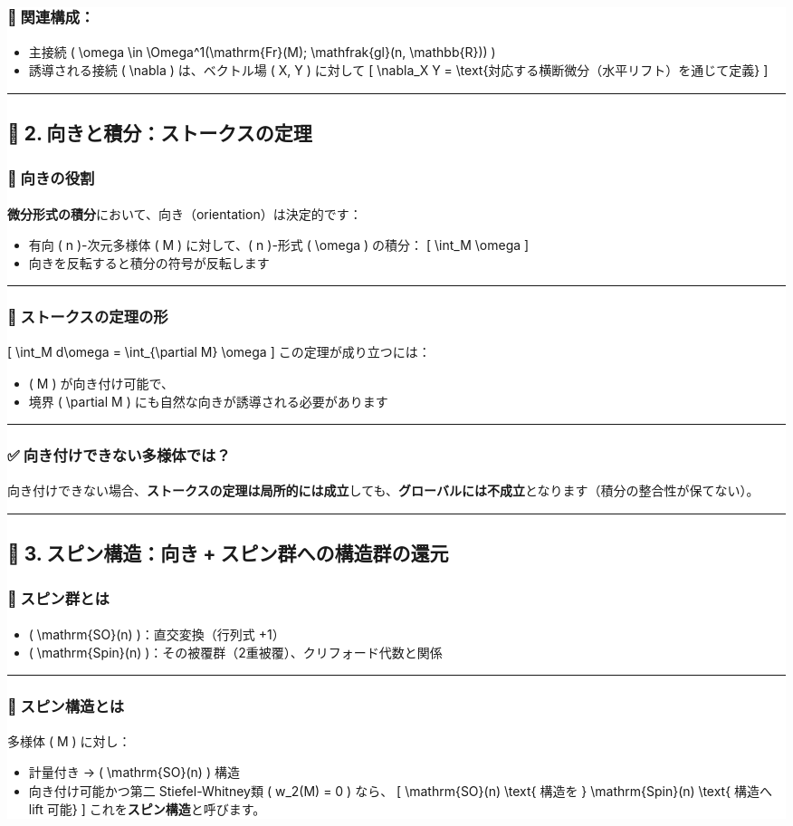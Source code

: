 ### 🔸 関連構成：
- 主接続 \( \omega \in \Omega^1(\mathrm{Fr}(M); \mathfrak{gl}(n, \mathbb{R})) \)
- 誘導される接続 \( \nabla \) は、ベクトル場 \( X, Y \) に対して
  \[
  \nabla_X Y = \text{対応する横断微分（水平リフト）を通じて定義}
  \]

---

## 🧭 2. 向きと積分：ストークスの定理

### 🔹 向きの役割
**微分形式の積分**において、向き（orientation）は決定的です：

- 有向 \( n \)-次元多様体 \( M \) に対して、\( n \)-形式 \( \omega \) の積分：
  \[
  \int_M \omega
  \]
- 向きを反転すると積分の符号が反転します

---

### 🔸 ストークスの定理の形
\[
\int_M d\omega = \int_{\partial M} \omega
\]
この定理が成り立つには：
- \( M \) が向き付け可能で、
- 境界 \( \partial M \) にも自然な向きが誘導される必要があります

---

### ✅ 向き付けできない多様体では？

向き付けできない場合、**ストークスの定理は局所的には成立**しても、**グローバルには不成立**となります（積分の整合性が保てない）。

---

## 🧭 3. スピン構造：向き + スピン群への構造群の還元

### 🔹 スピン群とは
- \( \mathrm{SO}(n) \)：直交変換（行列式 +1）
- \( \mathrm{Spin}(n) \)：その被覆群（2重被覆）、クリフォード代数と関係

---

### 🔸 スピン構造とは

多様体 \( M \) に対し：
- 計量付き → \( \mathrm{SO}(n) \) 構造
- 向き付け可能かつ第二 Stiefel-Whitney類 \( w_2(M) = 0 \) なら、
  \[
  \mathrm{SO}(n) \text{ 構造を } \mathrm{Spin}(n) \text{ 構造へ lift 可能}
  \]
これを**スピン構造**と呼びます。
